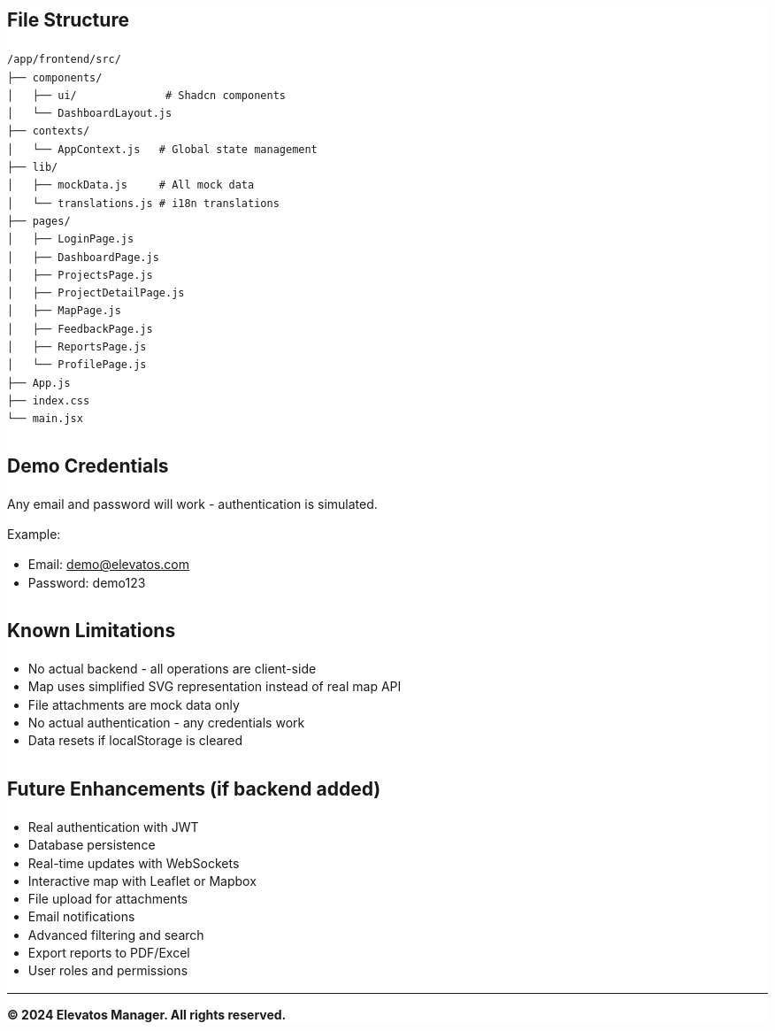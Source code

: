 ## File Structure

```
/app/frontend/src/
├── components/
│   ├── ui/              # Shadcn components
│   └── DashboardLayout.js
├── contexts/
│   └── AppContext.js   # Global state management
├── lib/
│   ├── mockData.js     # All mock data
│   └── translations.js # i18n translations
├── pages/
│   ├── LoginPage.js
│   ├── DashboardPage.js
│   ├── ProjectsPage.js
│   ├── ProjectDetailPage.js
│   ├── MapPage.js
│   ├── FeedbackPage.js
│   ├── ReportsPage.js
│   └── ProfilePage.js
├── App.js
├── index.css
└── main.jsx
```

## Demo Credentials

Any email and password will work - authentication is simulated.

Example:
- Email: demo@elevatos.com
- Password: demo123

## Known Limitations

- No actual backend - all operations are client-side
- Map uses simplified SVG representation instead of real map API
- File attachments are mock data only
- No actual authentication - any credentials work
- Data resets if localStorage is cleared

## Future Enhancements (if backend added)

- Real authentication with JWT
- Database persistence
- Real-time updates with WebSockets
- Interactive map with Leaflet or Mapbox
- File upload for attachments
- Email notifications
- Advanced filtering and search
- Export reports to PDF/Excel
- User roles and permissions

---

**© 2024 Elevatos Manager. All rights reserved.**